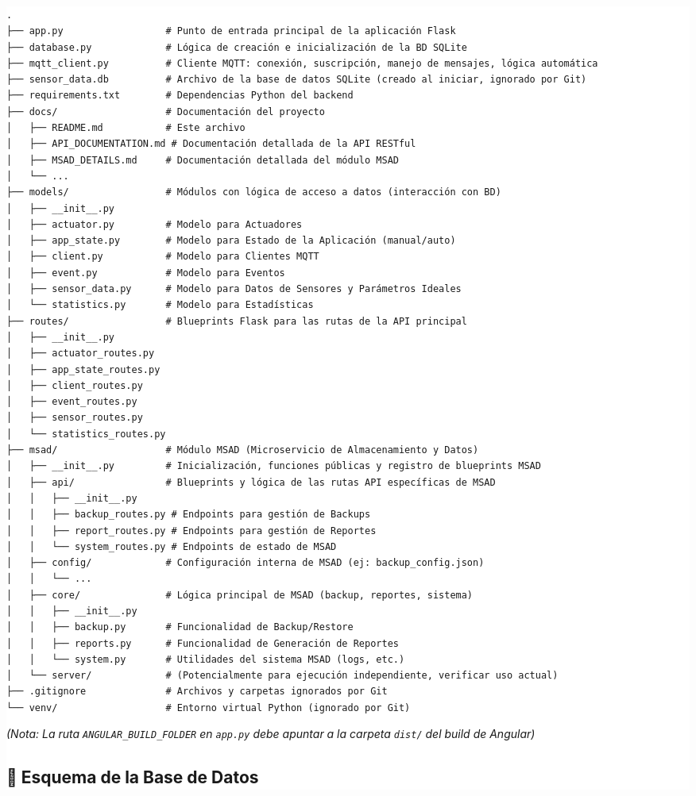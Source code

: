 ```
.
├── app.py                  # Punto de entrada principal de la aplicación Flask
├── database.py             # Lógica de creación e inicialización de la BD SQLite
├── mqtt_client.py          # Cliente MQTT: conexión, suscripción, manejo de mensajes, lógica automática
├── sensor_data.db          # Archivo de la base de datos SQLite (creado al iniciar, ignorado por Git)
├── requirements.txt        # Dependencias Python del backend
├── docs/                   # Documentación del proyecto
│   ├── README.md           # Este archivo
│   ├── API_DOCUMENTATION.md # Documentación detallada de la API RESTful
│   ├── MSAD_DETAILS.md     # Documentación detallada del módulo MSAD
│   └── ...
├── models/                 # Módulos con lógica de acceso a datos (interacción con BD)
│   ├── __init__.py
│   ├── actuator.py         # Modelo para Actuadores
│   ├── app_state.py        # Modelo para Estado de la Aplicación (manual/auto)
│   ├── client.py           # Modelo para Clientes MQTT
│   ├── event.py            # Modelo para Eventos
│   ├── sensor_data.py      # Modelo para Datos de Sensores y Parámetros Ideales
│   └── statistics.py       # Modelo para Estadísticas
├── routes/                 # Blueprints Flask para las rutas de la API principal
│   ├── __init__.py
│   ├── actuator_routes.py
│   ├── app_state_routes.py
│   ├── client_routes.py
│   ├── event_routes.py
│   ├── sensor_routes.py
│   └── statistics_routes.py
├── msad/                   # Módulo MSAD (Microservicio de Almacenamiento y Datos)
│   ├── __init__.py         # Inicialización, funciones públicas y registro de blueprints MSAD
│   ├── api/                # Blueprints y lógica de las rutas API específicas de MSAD
│   │   ├── __init__.py
│   │   ├── backup_routes.py # Endpoints para gestión de Backups
│   │   ├── report_routes.py # Endpoints para gestión de Reportes
│   │   └── system_routes.py # Endpoints de estado de MSAD
│   ├── config/             # Configuración interna de MSAD (ej: backup_config.json)
│   │   └── ...
│   ├── core/               # Lógica principal de MSAD (backup, reportes, sistema)
│   │   ├── __init__.py
│   │   ├── backup.py       # Funcionalidad de Backup/Restore
│   │   ├── reports.py      # Funcionalidad de Generación de Reportes
│   │   └── system.py       # Utilidades del sistema MSAD (logs, etc.)
│   └── server/             # (Potencialmente para ejecución independiente, verificar uso actual)
├── .gitignore              # Archivos y carpetas ignorados por Git
└── venv/                   # Entorno virtual Python (ignorado por Git)
```
*(Nota: La ruta `ANGULAR_BUILD_FOLDER` en `app.py` debe apuntar a la carpeta `dist/` del build de Angular)*

## 💾 Esquema de la Base de Datos

